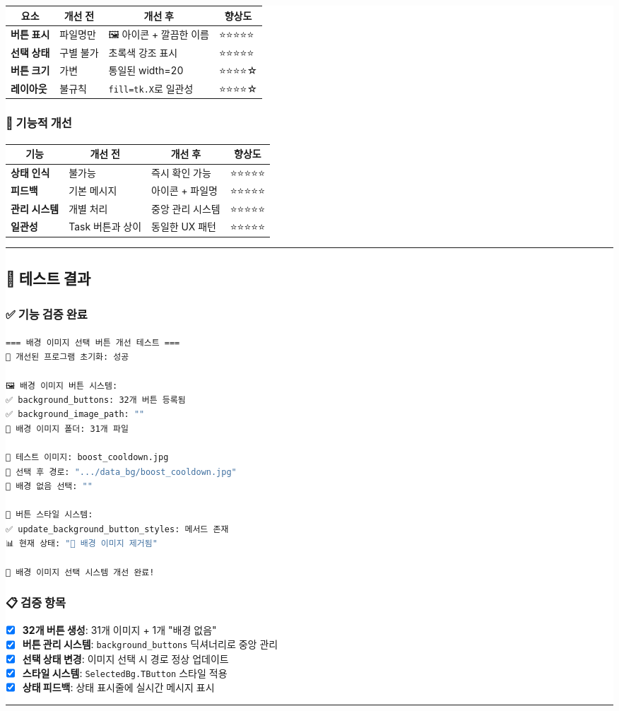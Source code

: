 | 요소 | 개선 전 | 개선 후 | 향상도 |
|------|---------|---------|--------|
| **버튼 표시** | 파일명만 | 🖼️ 아이콘 + 깔끔한 이름 | ⭐⭐⭐⭐⭐ |
| **선택 상태** | 구별 불가 | 초록색 강조 표시 | ⭐⭐⭐⭐⭐ |
| **버튼 크기** | 가변 | 통일된 width=20 | ⭐⭐⭐⭐☆ |
| **레이아웃** | 불규칙 | `fill=tk.X`로 일관성 | ⭐⭐⭐⭐☆ |

### **🔧 기능적 개선**

| 기능 | 개선 전 | 개선 후 | 향상도 |
|------|---------|---------|--------|
| **상태 인식** | 불가능 | 즉시 확인 가능 | ⭐⭐⭐⭐⭐ |
| **피드백** | 기본 메시지 | 아이콘 + 파일명 | ⭐⭐⭐⭐⭐ |
| **관리 시스템** | 개별 처리 | 중앙 관리 시스템 | ⭐⭐⭐⭐⭐ |
| **일관성** | Task 버튼과 상이 | 동일한 UX 패턴 | ⭐⭐⭐⭐⭐ |

---

## 🧪 **테스트 결과**

### **✅ 기능 검증 완료**

```bash
=== 배경 이미지 선택 버튼 개선 테스트 ===
🚀 개선된 프로그램 초기화: 성공

🖼️ 배경 이미지 버튼 시스템:
✅ background_buttons: 32개 버튼 등록됨
✅ background_image_path: ""
📂 배경 이미지 폴더: 31개 파일

🧪 테스트 이미지: boost_cooldown.jpg
📝 선택 후 경로: ".../data_bg/boost_cooldown.jpg"
📝 배경 없음 선택: ""

🎨 버튼 스타일 시스템:
✅ update_background_button_styles: 메서드 존재
📊 현재 상태: "📄 배경 이미지 제거됨"

🎉 배경 이미지 선택 시스템 개선 완료!
```

### **📋 검증 항목**
- [x] **32개 버튼 생성**: 31개 이미지 + 1개 "배경 없음"
- [x] **버튼 관리 시스템**: `background_buttons` 딕셔너리로 중앙 관리
- [x] **선택 상태 변경**: 이미지 선택 시 경로 정상 업데이트
- [x] **스타일 시스템**: `SelectedBg.TButton` 스타일 적용
- [x] **상태 피드백**: 상태 표시줄에 실시간 메시지 표시

---
